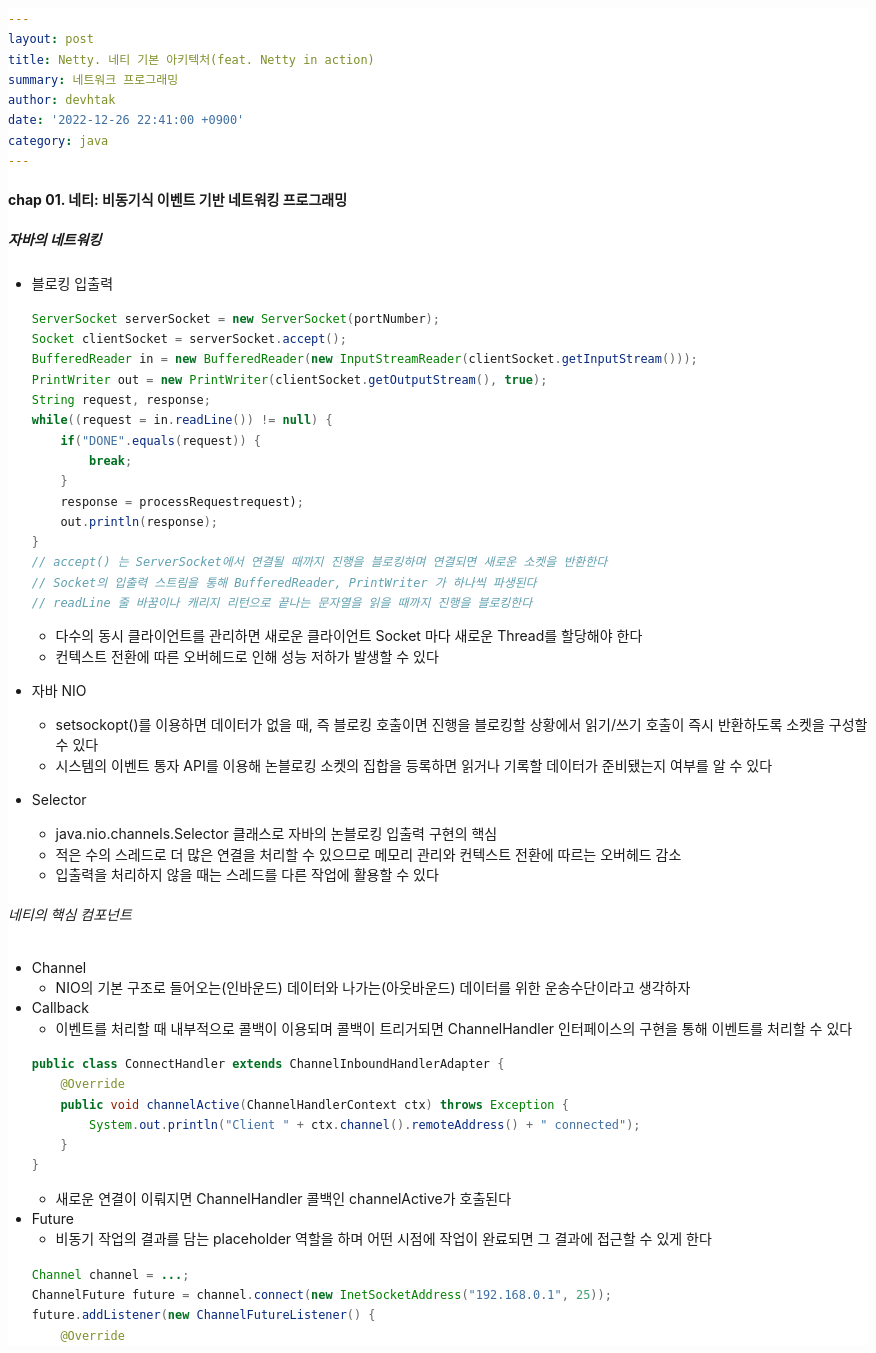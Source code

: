 ```yaml
---
layout: post
title: Netty. 네티 기본 아키텍처(feat. Netty in action)
summary: 네트워크 프로그래밍
author: devhtak
date: '2022-12-26 22:41:00 +0900'
category: java
---
```


#### chap 01. 네티: 비동기식 이벤트 기반 네트워킹 프로그래밍

##### 자바의 네트워킹

- 블로킹 입출력
  ```java
  ServerSocket serverSocket = new ServerSocket(portNumber);
  Socket clientSocket = serverSocket.accept();
  BufferedReader in = new BufferedReader(new InputStreamReader(clientSocket.getInputStream()));
  PrintWriter out = new PrintWriter(clientSocket.getOutputStream(), true);
  String request, response;
  while((request = in.readLine()) != null) {
      if("DONE".equals(request)) {
          break;
      }
      response = processRequestrequest);
      out.println(response);
  }
  // accept() 는 ServerSocket에서 연결될 때까지 진행을 블로킹하며 연결되면 새로운 소켓을 반환한다
  // Socket의 입출력 스트림을 통해 BufferedReader, PrintWriter 가 하나씩 파생된다
  // readLine 줄 바꿈이나 캐리지 리턴으로 끝나는 문자열을 읽을 때까지 진행을 블로킹한다
  ```
  - 다수의 동시 클라이언트를 관리하면 새로운 클라이언트 Socket 마다 새로운 Thread를 할당해야 한다
  - 컨텍스트 전환에 따른 오버헤드로 인해 성능 저하가 발생할 수 있다
  
- 자바 NIO
  - setsockopt()를 이용하면 데이터가 없을 때, 즉 블로킹 호출이면 진행을 블로킹할 상황에서 읽기/쓰기 호출이 즉시 반환하도록 소켓을 구성할 수 있다
  - 시스템의 이벤트 통자 API를 이용해 논블로킹 소켓의 집합을 등록하면 읽거나 기록할 데이터가 준비됐는지 여부를 알 수 있다
- Selector
  - java.nio.channels.Selector 클래스로 자바의 논블로킹 입출력 구현의 핵심
  - 적은 수의 스레드로 더 많은 연결을 처리할 수 있으므로 메모리 관리와 컨텍스트 전환에 따르는 오버헤드 감소
  - 입출력을 처리하지 않을 때는 스레드를 다른 작업에 활용할 수 있다

###### 네티의 핵심 컴포넌트

- Channel
  - NIO의 기본 구조로 들어오는(인바운드) 데이터와 나가는(아웃바운드) 데이터를 위한 운송수단이라고 생각하자
- Callback
  - 이벤트를 처리할 때 내부적으로 콜백이 이용되며 콜백이 트리거되면 ChannelHandler 인터페이스의 구현을 통해 이벤트를 처리할 수 있다
  ```java
  public class ConnectHandler extends ChannelInboundHandlerAdapter {
      @Override
      public void channelActive(ChannelHandlerContext ctx) throws Exception {
          System.out.println("Client " + ctx.channel().remoteAddress() + " connected");
      }
  } 
  ```
  - 새로운 연결이 이뤄지면 ChannelHandler 콜백인 channelActive가 호출된다
- Future
  - 비동기 작업의 결과를 담는 placeholder 역할을 하며 어떤 시점에 작업이 완료되면 그 결과에 접근할 수 있게 한다
  ```java
  Channel channel = ...;
  ChannelFuture future = channel.connect(new InetSocketAddress("192.168.0.1", 25));
  future.addListener(new ChannelFutureListener() {
      @Override
  ```